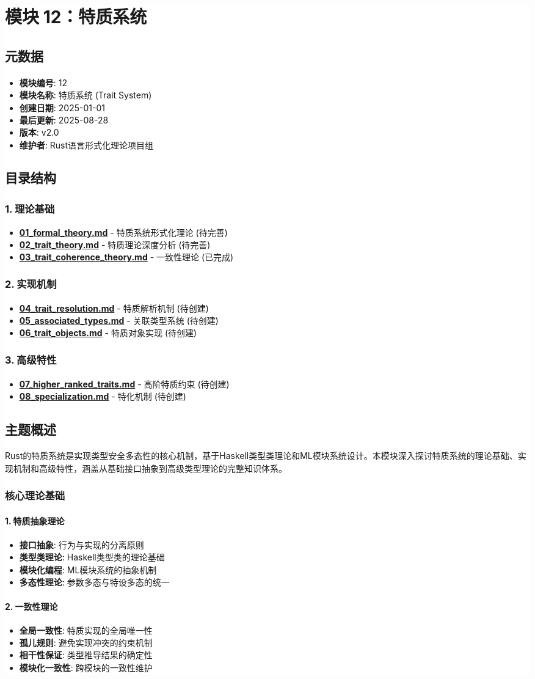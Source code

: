 # 模块 12：特质系统

## 元数据

- **模块编号**: 12
- **模块名称**: 特质系统 (Trait System)
- **创建日期**: 2025-01-01
- **最后更新**: 2025-08-28
- **版本**: v2.0
- **维护者**: Rust语言形式化理论项目组

## 目录结构

### 1. 理论基础

- **[01_formal_theory.md](01_formal_theory.md)** - 特质系统形式化理论 (待完善)
- **[02_trait_theory.md](02_trait_theory.md)** - 特质理论深度分析 (待完善)
- **[03_trait_coherence_theory.md](03_trait_coherence_theory.md)** - 一致性理论 (已完成)

### 2. 实现机制

- **[04_trait_resolution.md](04_trait_resolution.md)** - 特质解析机制 (待创建)
- **[05_associated_types.md](05_associated_types.md)** - 关联类型系统 (待创建)
- **[06_trait_objects.md](06_trait_objects.md)** - 特质对象实现 (待创建)

### 3. 高级特性

- **[07_higher_ranked_traits.md](07_higher_ranked_traits.md)** - 高阶特质约束 (待创建)
- **[08_specialization.md](08_specialization.md)** - 特化机制 (待创建)

## 主题概述

Rust的特质系统是实现类型安全多态性的核心机制，基于Haskell类型类理论和ML模块系统设计。本模块深入探讨特质系统的理论基础、实现机制和高级特性，涵盖从基础接口抽象到高级类型理论的完整知识体系。

### 核心理论基础

#### 1. 特质抽象理论

- **接口抽象**: 行为与实现的分离原则
- **类型类理论**: Haskell类型类的理论基础
- **模块化编程**: ML模块系统的抽象机制
- **多态性理论**: 参数多态与特设多态的统一

#### 2. 一致性理论

- **全局一致性**: 特质实现的全局唯一性
- **孤儿规则**: 避免实现冲突的约束机制
- **相干性保证**: 类型推导结果的确定性
- **模块化一致性**: 跨模块的一致性维护
